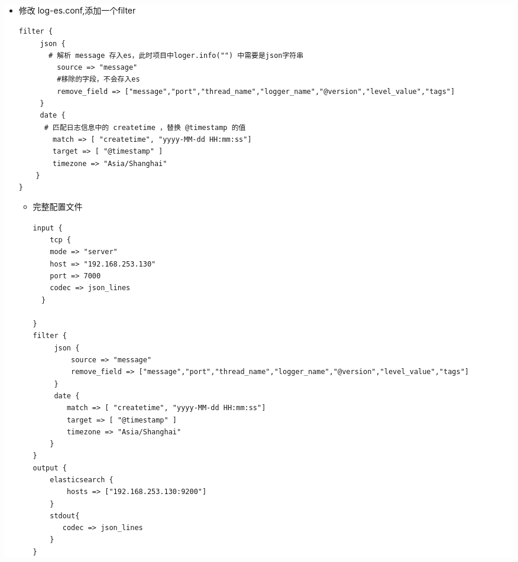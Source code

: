 - 修改 log-es.conf,添加一个filter

  ```properties
  filter {
       json {
       	 # 解析 message 存入es，此时项目中loger.info("") 中需要是json字符串
           source => "message"
           #移除的字段，不会存入es
           remove_field => ["message","port","thread_name","logger_name","@version","level_value","tags"]
       }
       date {
       	# 匹配日志信息中的 createtime ，替换 @timestamp 的值
          match => [ "createtime", "yyyy-MM-dd HH:mm:ss"]
          target => [ "@timestamp" ]
          timezone => "Asia/Shanghai"
      }
  }
  ```

  - 完整配置文件

    ```properties
    input {
        tcp {
        mode => "server"
        host => "192.168.253.130"
        port => 7000
        codec => json_lines
      }
    
    }
    filter {
         json {
             source => "message"
             remove_field => ["message","port","thread_name","logger_name","@version","level_value","tags"]
         }
         date {
            match => [ "createtime", "yyyy-MM-dd HH:mm:ss"]
            target => [ "@timestamp" ]
            timezone => "Asia/Shanghai"
        }
    }
    output {
        elasticsearch {
            hosts => ["192.168.253.130:9200"]
        }
        stdout{
           codec => json_lines
        }
    }
    ```

    